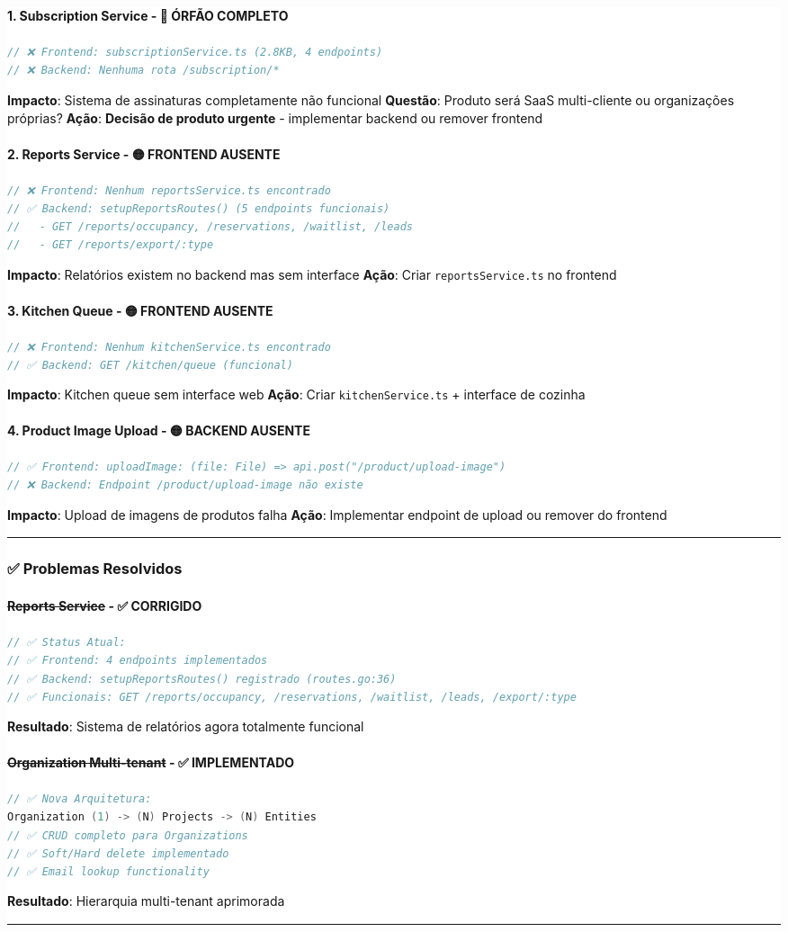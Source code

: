#### 1. **Subscription Service** - 🔴 **ÓRFÃO COMPLETO**
```typescript
// ❌ Frontend: subscriptionService.ts (2.8KB, 4 endpoints)
// ❌ Backend: Nenhuma rota /subscription/*
```
**Impacto**: Sistema de assinaturas completamente não funcional
**Questão**: Produto será SaaS multi-cliente ou organizações próprias?
**Ação**: **Decisão de produto urgente** - implementar backend ou remover frontend

#### 2. **Reports Service** - 🟡 **FRONTEND AUSENTE**
```typescript
// ❌ Frontend: Nenhum reportsService.ts encontrado
// ✅ Backend: setupReportsRoutes() (5 endpoints funcionais)
//   - GET /reports/occupancy, /reservations, /waitlist, /leads
//   - GET /reports/export/:type
```
**Impacto**: Relatórios existem no backend mas sem interface
**Ação**: Criar `reportsService.ts` no frontend

#### 3. **Kitchen Queue** - 🟡 **FRONTEND AUSENTE**
```typescript
// ❌ Frontend: Nenhum kitchenService.ts encontrado
// ✅ Backend: GET /kitchen/queue (funcional)
```
**Impacto**: Kitchen queue sem interface web
**Ação**: Criar `kitchenService.ts` + interface de cozinha

#### 4. **Product Image Upload** - 🟡 **BACKEND AUSENTE**
```typescript
// ✅ Frontend: uploadImage: (file: File) => api.post("/product/upload-image")
// ❌ Backend: Endpoint /product/upload-image não existe
```
**Impacto**: Upload de imagens de produtos falha
**Ação**: Implementar endpoint de upload ou remover do frontend

---

### ✅ **Problemas Resolvidos**

#### ~~**Reports Service**~~ - ✅ **CORRIGIDO**
```typescript
// ✅ Status Atual:
// ✅ Frontend: 4 endpoints implementados
// ✅ Backend: setupReportsRoutes() registrado (routes.go:36)
// ✅ Funcionais: GET /reports/occupancy, /reservations, /waitlist, /leads, /export/:type
```
**Resultado**: Sistema de relatórios agora totalmente funcional

#### ~~**Organization Multi-tenant**~~ - ✅ **IMPLEMENTADO**
```go
// ✅ Nova Arquitetura:
Organization (1) -> (N) Projects -> (N) Entities
// ✅ CRUD completo para Organizations
// ✅ Soft/Hard delete implementado
// ✅ Email lookup functionality
```
**Resultado**: Hierarquia multi-tenant aprimorada

---